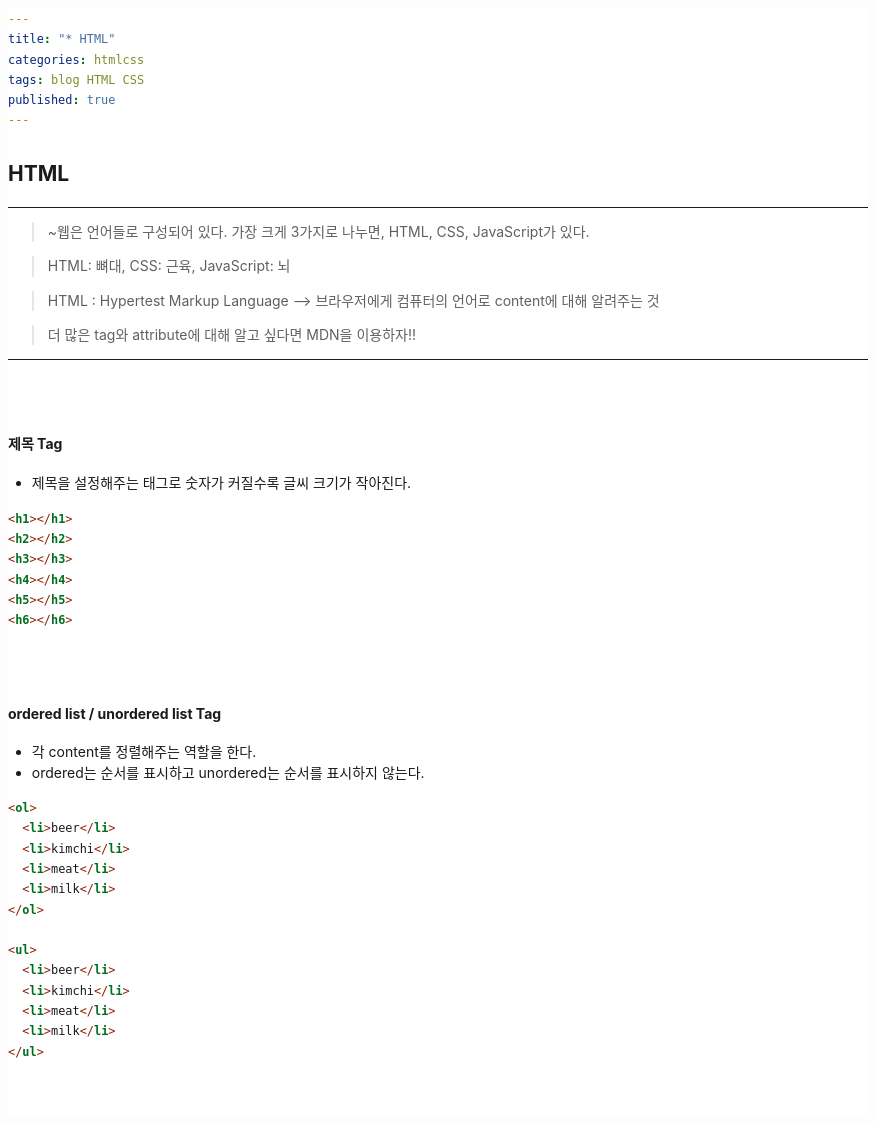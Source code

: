 ```yaml
---
title: "* HTML"
categories: htmlcss
tags: blog HTML CSS
published: true
---
```


## HTML

---



>~웹은 언어들로 구성되어 있다. 가장 크게 3가지로 나누면, HTML, CSS, JavaScript가 있다.

>HTML: 뼈대, CSS: 근육, JavaScript: 뇌

>HTML : Hypertest Markup Language
--> 브라우저에게 컴퓨터의 언어로 content에 대해 알려주는 것

>더 많은 tag와 attribute에 대해 알고 싶다면 MDN을 이용하자!!

---

<br/><br/>


#### 제목 Tag


- 제목을 설정해주는 태그로 숫자가 커질수록 글씨 크기가 작아진다.

```html
<h1></h1>
<h2></h2>
<h3></h3>
<h4></h4>
<h5></h5>
<h6></h6>
```
<br/><br/>


#### ordered list / unordered list Tag


- 각 content를 정렬해주는 역할을 한다.
- ordered는 순서를 표시하고 unordered는 순서를 표시하지 않는다.

```html
<ol>
  <li>beer</li>
  <li>kimchi</li>
  <li>meat</li>
  <li>milk</li>
</ol>

<ul>
  <li>beer</li>
  <li>kimchi</li>
  <li>meat</li>
  <li>milk</li>
</ul>
```
<br/><br/>
